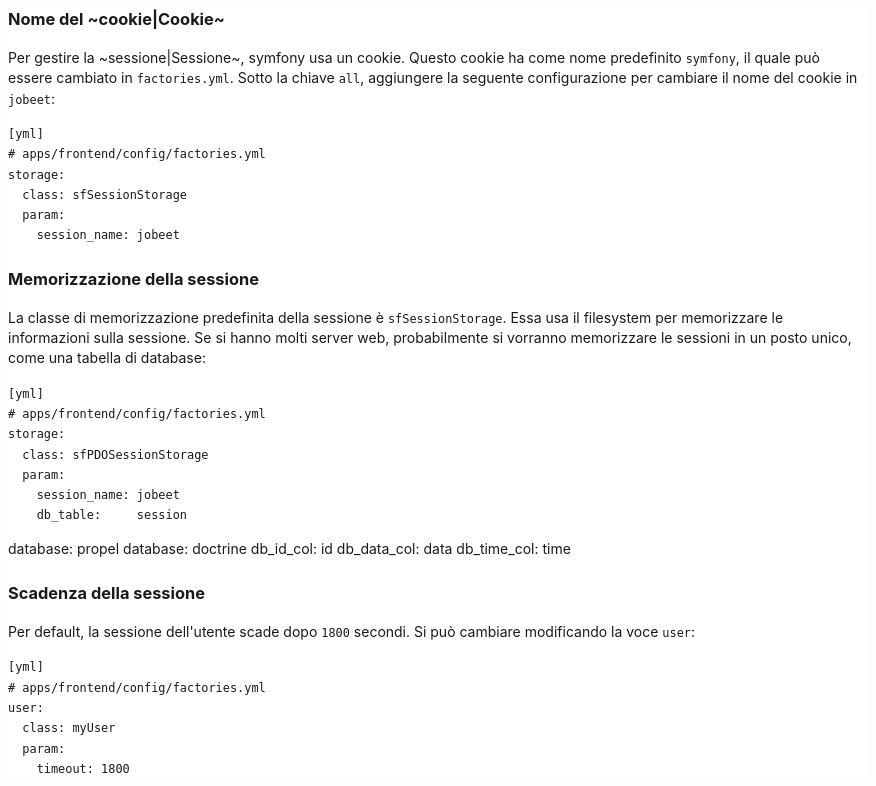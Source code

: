 ### Nome del ~cookie|Cookie~

Per gestire la ~sessione|Sessione~, symfony usa un cookie. Questo cookie ha come
nome predefinito `symfony`, il quale può essere cambiato in `factories.yml`.
Sotto la chiave `all`, aggiungere la seguente configurazione per
cambiare il nome del cookie in `jobeet`:

    [yml]
    # apps/frontend/config/factories.yml
    storage:
      class: sfSessionStorage
      param:
        session_name: jobeet

### Memorizzazione della sessione

La classe di memorizzazione predefinita della sessione è `sfSessionStorage`.
Essa usa il filesystem per memorizzare le informazioni sulla sessione. Se si
hanno molti server web, probabilmente si vorranno memorizzare le sessioni in
un posto unico, come una tabella di database:

    [yml]
    # apps/frontend/config/factories.yml
    storage:
      class: sfPDOSessionStorage
      param:
        session_name: jobeet
        db_table:     session
<propel>
        database:     propel
</propel>
<doctrine>
        database:     doctrine
</doctrine>
        db_id_col:    id
        db_data_col:  data
        db_time_col:  time

### Scadenza della sessione

Per default, la sessione dell'utente scade dopo `1800` secondi. Si può cambiare
modificando la voce `user`:

    [yml]
    # apps/frontend/config/factories.yml
    user:
      class: myUser
      param:
        timeout: 1800
